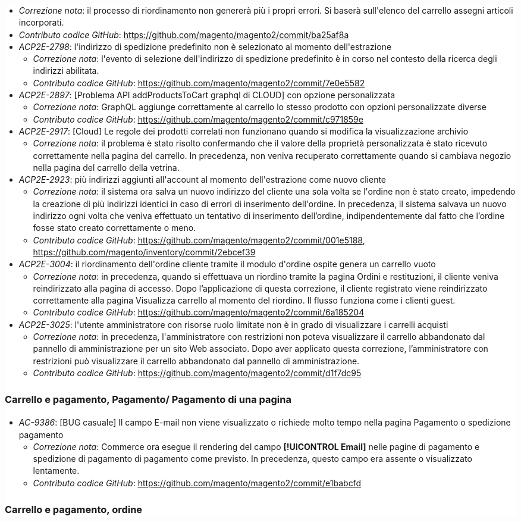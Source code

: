    * _Correzione nota_: il processo di riordinamento non genererà più i propri errori. Si baserà sull&#39;elenco del carrello assegni articoli incorporati.
   * _Contributo codice GitHub_: <https://github.com/magento/magento2/commit/ba25af8a>
* _ACP2E-2798_: l&#39;indirizzo di spedizione predefinito non è selezionato al momento dell&#39;estrazione
   * _Correzione nota_: l&#39;evento di selezione dell&#39;indirizzo di spedizione predefinito è in corso nel contesto della ricerca degli indirizzi abilitata.
   * _Contributo codice GitHub_: <https://github.com/magento/magento2/commit/7e0e5582>
* _ACP2E-2897_: [Problema API addProductsToCart graphql di CLOUD] con opzione personalizzata
   * _Correzione nota_: GraphQL aggiunge correttamente al carrello lo stesso prodotto con opzioni personalizzate diverse
   * _Contributo codice GitHub_: <https://github.com/magento/magento2/commit/c971859e>
* _ACP2E-2917_: [Cloud] Le regole dei prodotti correlati non funzionano quando si modifica la visualizzazione archivio
   * _Correzione nota_: il problema è stato risolto confermando che il valore della proprietà personalizzata è stato ricevuto correttamente nella pagina del carrello. In precedenza, non veniva recuperato correttamente quando si cambiava negozio nella pagina del carrello della vetrina.
* _ACP2E-2923_: più indirizzi aggiunti all&#39;account al momento dell&#39;estrazione come nuovo cliente
   * _Correzione nota_: il sistema ora salva un nuovo indirizzo del cliente una sola volta se l&#39;ordine non è stato creato, impedendo la creazione di più indirizzi identici in caso di errori di inserimento dell&#39;ordine. In precedenza, il sistema salvava un nuovo indirizzo ogni volta che veniva effettuato un tentativo di inserimento dell’ordine, indipendentemente dal fatto che l’ordine fosse stato creato correttamente o meno.
   * _Contributo codice GitHub_: <https://github.com/magento/magento2/commit/001e5188>, <https://github.com/magento/inventory/commit/2ebcef39>
* _ACP2E-3004_: il riordinamento dell&#39;ordine cliente tramite il modulo d&#39;ordine ospite genera un carrello vuoto
   * _Correzione nota_: in precedenza, quando si effettuava un riordino tramite la pagina Ordini e restituzioni, il cliente veniva reindirizzato alla pagina di accesso. Dopo l’applicazione di questa correzione, il cliente registrato viene reindirizzato correttamente alla pagina Visualizza carrello al momento del riordino. Il flusso funziona come i clienti guest.
   * _Contributo codice GitHub_: <https://github.com/magento/magento2/commit/6a185204>
* _ACP2E-3025_: l&#39;utente amministratore con risorse ruolo limitate non è in grado di visualizzare i carrelli acquisti
   * _Correzione nota_: in precedenza, l&#39;amministratore con restrizioni non poteva visualizzare il carrello abbandonato dal pannello di amministrazione per un sito Web associato. Dopo aver applicato questa correzione, l’amministratore con restrizioni può visualizzare il carrello abbandonato dal pannello di amministrazione.
   * _Contributo codice GitHub_: <https://github.com/magento/magento2/commit/d1f7dc95>

### Carrello e pagamento, Pagamento/ Pagamento di una pagina

* _AC-9386_: [BUG casuale] Il campo E-mail non viene visualizzato o richiede molto tempo nella pagina Pagamento o spedizione pagamento
   * _Correzione nota_: Commerce ora esegue il rendering del campo **[!UICONTROL Email]** nelle pagine di pagamento e spedizione di pagamento di pagamento come previsto. In precedenza, questo campo era assente o visualizzato lentamente.
   * _Contributo codice GitHub_: <https://github.com/magento/magento2/commit/e1babcfd>

### Carrello e pagamento, ordine
